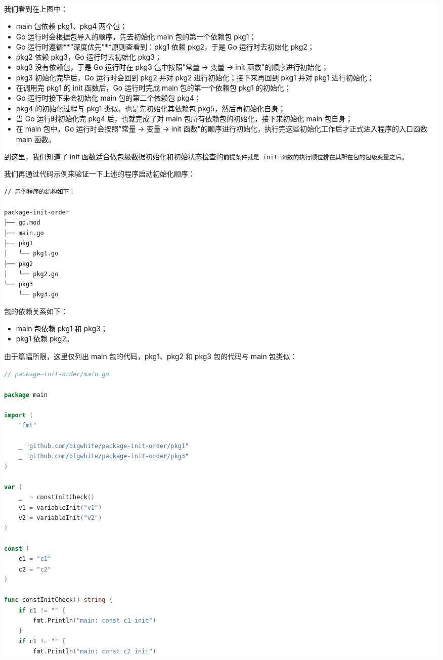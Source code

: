 我们看到在上图中：

- main 包依赖 pkg1、pkg4 两个包；
- Go 运行时会根据包导入的顺序，先去初始化 main 包的第一个依赖包 pkg1；
- Go 运行时遵循**“深度优先”**原则查看到：pkg1 依赖 pkg2，于是 Go 运行时去初始化 pkg2；
- pkg2 依赖 pkg3，Go 运行时去初始化 pkg3；
- pkg3 没有依赖包，于是 Go 运行时在 pkg3 包中按照”常量 -> 变量 -> init 函数"的顺序进行初始化；
- pkg3 初始化完毕后，Go 运行时会回到 pkg2 并对 pkg2 进行初始化；接下来再回到 pkg1 并对 pkg1 进行初始化；
- 在调用完 pkg1 的 init 函数后，Go 运行时完成 main 包的第一个依赖包 pkg1 的初始化；
- Go 运行时接下来会初始化 main 包的第二个依赖包 pkg4；
- pkg4 的初始化过程与 pkg1 类似，也是先初始化其依赖包 pkg5，然后再初始化自身；
- 当 Go 运行时初始化完 pkg4 后，也就完成了对 main 包所有依赖包的初始化，接下来初始化 main 包自身；
- 在 main 包中，Go 运行时会按照”常量 -> 变量 -> init 函数"的顺序进行初始化，执行完这些初始化工作后才正式进入程序的入口函数 main 函数。

到这里，我们知道了 init 函数适合做包级数据初始化和初始状态检查的`前提条件就是 init 函数的执行顺位排在其所在包的包级变量之后`。

我们再通过代码示例来验证一下上述的程序启动初始化顺序：

```shell
// 示例程序的结构如下：

package-init-order
├── go.mod
├── main.go
├── pkg1
│   └── pkg1.go
├── pkg2
│   └── pkg2.go
└── pkg3
    └── pkg3.go
```

包的依赖关系如下：

- main 包依赖 pkg1 和 pkg3；
- pkg1 依赖 pkg2。

由于篇幅所限，这里仅列出 main 包的代码，pkg1、pkg2 和 pkg3 包的代码与 main 包类似：

```go
// package-init-order/main.go

package main

import (
	"fmt"

	_ "github.com/bigwhite/package-init-order/pkg1"
	_ "github.com/bigwhite/package-init-order/pkg3"
)

var (
	_  = constInitCheck()
	v1 = variableInit("v1")
	v2 = variableInit("v2")
)

const (
	c1 = "c1"
	c2 = "c2"
)

func constInitCheck() string {
	if c1 != "" {
		fmt.Println("main: const c1 init")
	}
	if c1 != "" {
		fmt.Println("main: const c2 init")
```